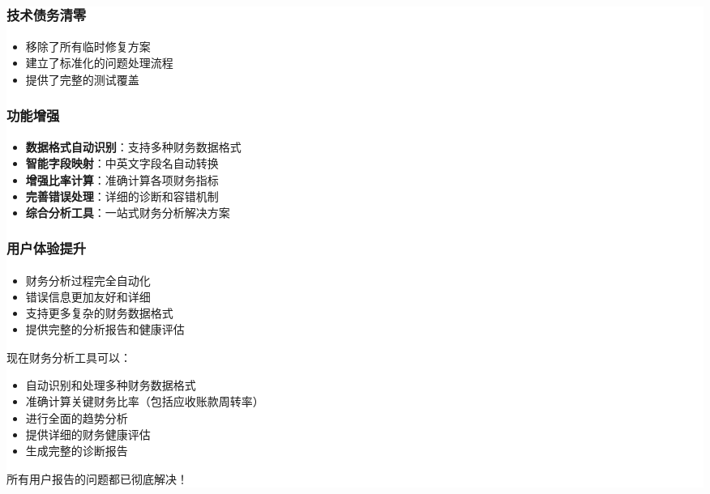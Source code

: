 ### 技术债务清零
- 移除了所有临时修复方案
- 建立了标准化的问题处理流程
- 提供了完整的测试覆盖

### 功能增强
- **数据格式自动识别**：支持多种财务数据格式
- **智能字段映射**：中英文字段名自动转换
- **增强比率计算**：准确计算各项财务指标
- **完善错误处理**：详细的诊断和容错机制
- **综合分析工具**：一站式财务分析解决方案

### 用户体验提升
- 财务分析过程完全自动化
- 错误信息更加友好和详细
- 支持更多复杂的财务数据格式
- 提供完整的分析报告和健康评估

现在财务分析工具可以：
- 自动识别和处理多种财务数据格式
- 准确计算关键财务比率（包括应收账款周转率）
- 进行全面的趋势分析
- 提供详细的财务健康评估
- 生成完整的诊断报告

所有用户报告的问题都已彻底解决！